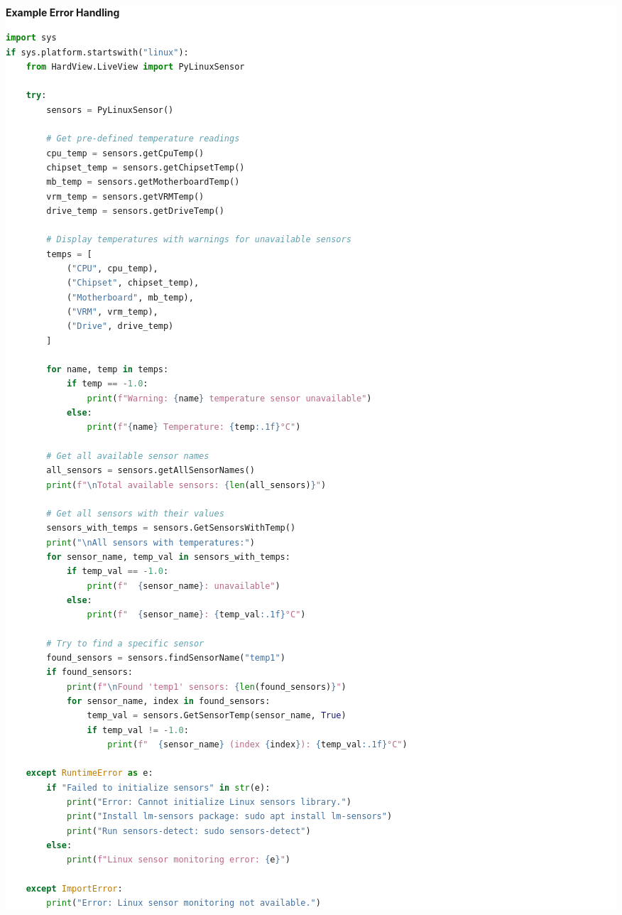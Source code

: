 **Example Error Handling**

```python
import sys
if sys.platform.startswith("linux"):
    from HardView.LiveView import PyLinuxSensor

    try:
        sensors = PyLinuxSensor()
        
        # Get pre-defined temperature readings
        cpu_temp = sensors.getCpuTemp()
        chipset_temp = sensors.getChipsetTemp()
        mb_temp = sensors.getMotherboardTemp()
        vrm_temp = sensors.getVRMTemp()
        drive_temp = sensors.getDriveTemp()
        
        # Display temperatures with warnings for unavailable sensors
        temps = [
            ("CPU", cpu_temp),
            ("Chipset", chipset_temp),
            ("Motherboard", mb_temp),
            ("VRM", vrm_temp),
            ("Drive", drive_temp)
        ]
        
        for name, temp in temps:
            if temp == -1.0:
                print(f"Warning: {name} temperature sensor unavailable")
            else:
                print(f"{name} Temperature: {temp:.1f}°C")
        
        # Get all available sensor names
        all_sensors = sensors.getAllSensorNames()
        print(f"\nTotal available sensors: {len(all_sensors)}")
        
        # Get all sensors with their values
        sensors_with_temps = sensors.GetSensorsWithTemp()
        print("\nAll sensors with temperatures:")
        for sensor_name, temp_val in sensors_with_temps:
            if temp_val == -1.0:
                print(f"  {sensor_name}: unavailable")
            else:
                print(f"  {sensor_name}: {temp_val:.1f}°C")
        
        # Try to find a specific sensor
        found_sensors = sensors.findSensorName("temp1")
        if found_sensors:
            print(f"\nFound 'temp1' sensors: {len(found_sensors)}")
            for sensor_name, index in found_sensors:
                temp_val = sensors.GetSensorTemp(sensor_name, True)
                if temp_val != -1.0:
                    print(f"  {sensor_name} (index {index}): {temp_val:.1f}°C")
        
    except RuntimeError as e:
        if "Failed to initialize sensors" in str(e):
            print("Error: Cannot initialize Linux sensors library.")
            print("Install lm-sensors package: sudo apt install lm-sensors")
            print("Run sensors-detect: sudo sensors-detect")
        else:
            print(f"Linux sensor monitoring error: {e}")
    
    except ImportError:
        print("Error: Linux sensor monitoring not available.")
```